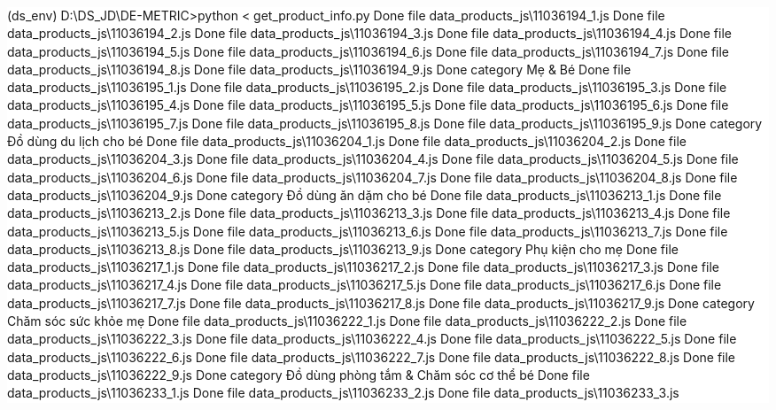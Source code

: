 (ds_env) D:\DS_JD\DE-METRIC>python < get_product_info.py
Done file data_products_js\11036194_1.js
Done file data_products_js\11036194_2.js
Done file data_products_js\11036194_3.js
Done file data_products_js\11036194_4.js
Done file data_products_js\11036194_5.js
Done file data_products_js\11036194_6.js
Done file data_products_js\11036194_7.js
Done file data_products_js\11036194_8.js
Done file data_products_js\11036194_9.js
Done category Mẹ & Bé
Done file data_products_js\11036195_1.js
Done file data_products_js\11036195_2.js
Done file data_products_js\11036195_3.js
Done file data_products_js\11036195_4.js
Done file data_products_js\11036195_5.js
Done file data_products_js\11036195_6.js
Done file data_products_js\11036195_7.js
Done file data_products_js\11036195_8.js
Done file data_products_js\11036195_9.js
Done category Đồ dùng du lịch cho bé
Done file data_products_js\11036204_1.js
Done file data_products_js\11036204_2.js
Done file data_products_js\11036204_3.js
Done file data_products_js\11036204_4.js
Done file data_products_js\11036204_5.js
Done file data_products_js\11036204_6.js
Done file data_products_js\11036204_7.js
Done file data_products_js\11036204_8.js
Done file data_products_js\11036204_9.js
Done category Đồ dùng ăn dặm cho bé
Done file data_products_js\11036213_1.js
Done file data_products_js\11036213_2.js
Done file data_products_js\11036213_3.js
Done file data_products_js\11036213_4.js
Done file data_products_js\11036213_5.js
Done file data_products_js\11036213_6.js
Done file data_products_js\11036213_7.js
Done file data_products_js\11036213_8.js
Done file data_products_js\11036213_9.js
Done category Phụ kiện cho mẹ
Done file data_products_js\11036217_1.js
Done file data_products_js\11036217_2.js
Done file data_products_js\11036217_3.js
Done file data_products_js\11036217_4.js
Done file data_products_js\11036217_5.js
Done file data_products_js\11036217_6.js
Done file data_products_js\11036217_7.js
Done file data_products_js\11036217_8.js
Done file data_products_js\11036217_9.js
Done category Chăm sóc sức khỏe mẹ
Done file data_products_js\11036222_1.js
Done file data_products_js\11036222_2.js
Done file data_products_js\11036222_3.js
Done file data_products_js\11036222_4.js
Done file data_products_js\11036222_5.js
Done file data_products_js\11036222_6.js
Done file data_products_js\11036222_7.js
Done file data_products_js\11036222_8.js
Done file data_products_js\11036222_9.js
Done category Đồ dùng phòng tắm & Chăm sóc cơ thể bé
Done file data_products_js\11036233_1.js
Done file data_products_js\11036233_2.js
Done file data_products_js\11036233_3.js